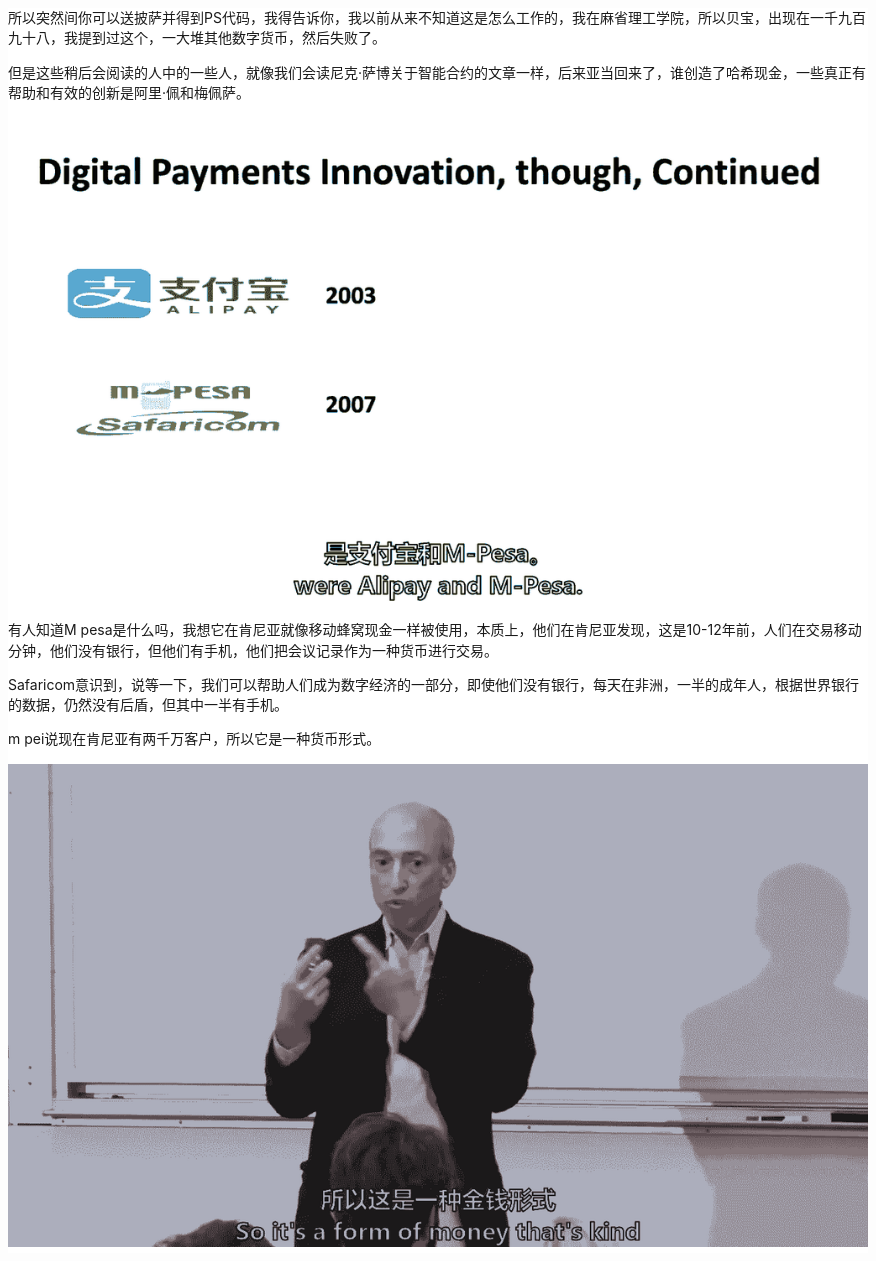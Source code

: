 所以突然间你可以送披萨并得到PS代码，我得告诉你，我以前从来不知道这是怎么工作的，我在麻省理工学院，所以贝宝，出现在一千九百九十八，我提到过这个，一大堆其他数字货币，然后失败了。

但是这些稍后会阅读的人中的一些人，就像我们会读尼克·萨博关于智能合约的文章一样，后来亚当回来了，谁创造了哈希现金，一些真正有帮助和有效的创新是阿里·佩和梅佩萨。



![](img/17422c0098fb79d5b74be03044f0d322_37.png)

有人知道M pesa是什么吗，我想它在肯尼亚就像移动蜂窝现金一样被使用，本质上，他们在肯尼亚发现，这是10-12年前，人们在交易移动分钟，他们没有银行，但他们有手机，他们把会议记录作为一种货币进行交易。

Safaricom意识到，说等一下，我们可以帮助人们成为数字经济的一部分，即使他们没有银行，每天在非洲，一半的成年人，根据世界银行的数据，仍然没有后盾，但其中一半有手机。

m pei说现在肯尼亚有两千万客户，所以它是一种货币形式。

![](img/17422c0098fb79d5b74be03044f0d322_39.png)
